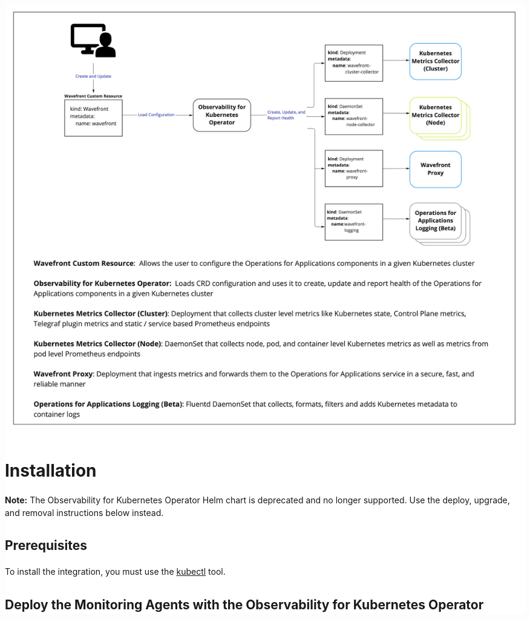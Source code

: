 ![Observability for Kubernetes Operator Architecture](docs/images/architecture-logging.jpg)

# Installation

**Note:**  The Observability for Kubernetes Operator Helm chart is deprecated and no longer supported. Use the deploy, upgrade, and removal instructions below instead.

## Prerequisites

To install the integration, you must use the [kubectl](https://kubernetes.io/docs/tasks/tools/) tool.


## Deploy the Monitoring Agents with the Observability for Kubernetes Operator
